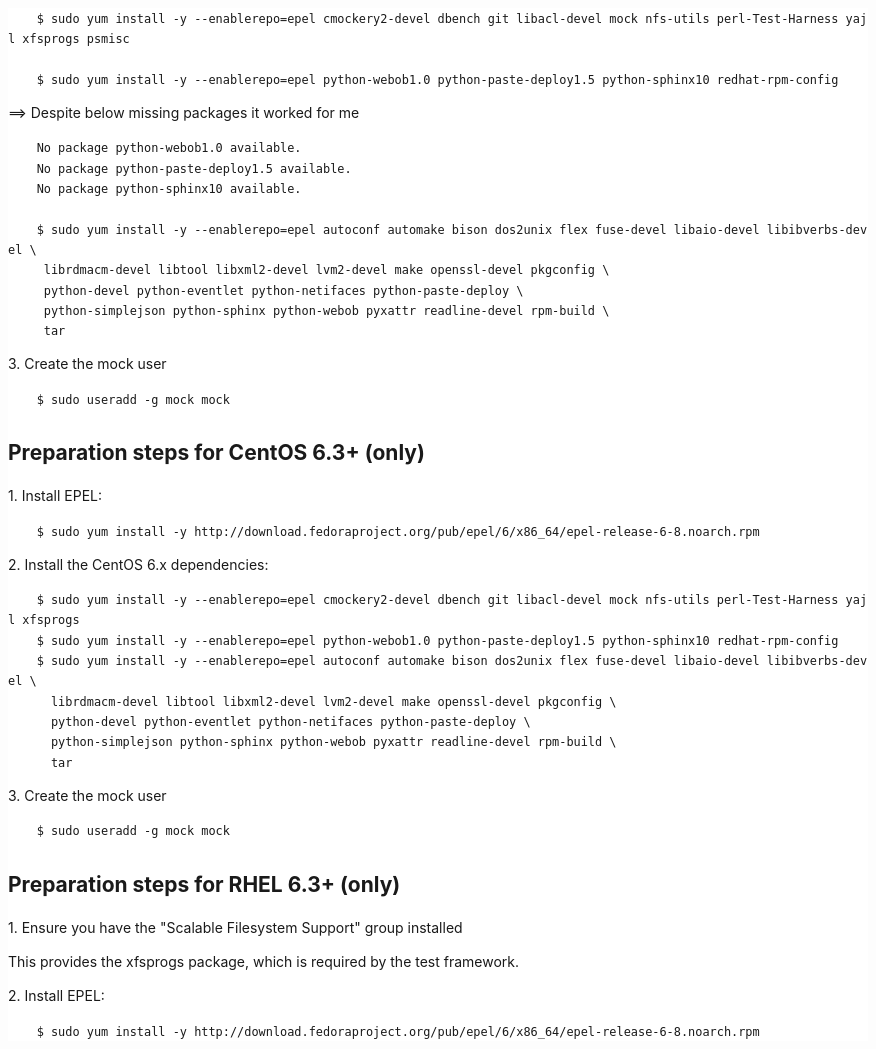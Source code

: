 		$ sudo yum install -y --enablerepo=epel cmockery2-devel dbench git libacl-devel mock nfs-utils perl-Test-Harness yajl xfsprogs psmisc

		$ sudo yum install -y --enablerepo=epel python-webob1.0 python-paste-deploy1.5 python-sphinx10 redhat-rpm-config

==\> Despite below missing packages it worked for me

		No package python-webob1.0 available.
		No package python-paste-deploy1.5 available.
		No package python-sphinx10 available.

		$ sudo yum install -y --enablerepo=epel autoconf automake bison dos2unix flex fuse-devel libaio-devel libibverbs-devel \
		 librdmacm-devel libtool libxml2-devel lvm2-devel make openssl-devel pkgconfig \
		 python-devel python-eventlet python-netifaces python-paste-deploy \
		 python-simplejson python-sphinx python-webob pyxattr readline-devel rpm-build \
		 tar

​3. Create the mock user

		$ sudo useradd -g mock mock

Preparation steps for CentOS 6.3+ (only)
----------------------------------------

​1. Install EPEL:

		$ sudo yum install -y http://download.fedoraproject.org/pub/epel/6/x86_64/epel-release-6-8.noarch.rpm

​2. Install the CentOS 6.x dependencies:

		$ sudo yum install -y --enablerepo=epel cmockery2-devel dbench git libacl-devel mock nfs-utils perl-Test-Harness yajl xfsprogs
		$ sudo yum install -y --enablerepo=epel python-webob1.0 python-paste-deploy1.5 python-sphinx10 redhat-rpm-config
		$ sudo yum install -y --enablerepo=epel autoconf automake bison dos2unix flex fuse-devel libaio-devel libibverbs-devel \
		  librdmacm-devel libtool libxml2-devel lvm2-devel make openssl-devel pkgconfig \
		  python-devel python-eventlet python-netifaces python-paste-deploy \
		  python-simplejson python-sphinx python-webob pyxattr readline-devel rpm-build \
		  tar

​3. Create the mock user

		$ sudo useradd -g mock mock

Preparation steps for RHEL 6.3+ (only)
--------------------------------------

​1. Ensure you have the "Scalable Filesystem Support" group installed

This provides the xfsprogs package, which is required by the test
framework.

​2. Install EPEL:

		$ sudo yum install -y http://download.fedoraproject.org/pub/epel/6/x86_64/epel-release-6-8.noarch.rpm
